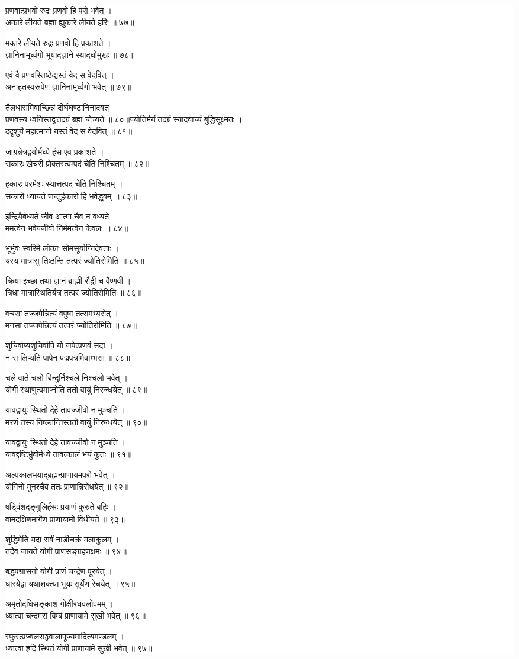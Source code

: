 प्रणवात्प्रभवो रुद्रः प्रणवो हि परो भवेत् ।  
अकारे लीयते ब्रह्मा ह्युकारे लीयते हरिः ॥ ७७॥  
  
मकारे लीयते रुद्रः प्रणवो हि प्रकाशते ।  
ज्ञानिनामूर्ध्वगो भूयादज्ञाने स्यादधोमुखः ॥ ७८॥  
  
एवं वै प्रणवस्तिष्ठेद्यस्तं वेद स वेदवित् ।  
अनाहतस्वरूपेण ज्ञानिनामूर्ध्वगो भवेत् ॥ ७९॥  
  
तैलधारामिवाच्छिन्नं दीर्घघण्टानिनादवत् ।  
प्रणवस्य ध्वनिस्तद्वत्तदग्रं ब्रह्म चोच्यते ॥ ८०॥ज्योतिर्मयं तदग्रं स्यादवाच्यं बुद्धिसूक्ष्मतः ।  
ददृशुर्ये महात्मानो यस्तं वेद स वेदवित् ॥ ८१॥  
  
जाग्रन्नेत्रद्वयोर्मध्ये हंस एव प्रकाशते ।  
सकारः खेचरी प्रोक्तस्त्वम्पदं चेति निश्चितम् ॥ ८२॥  
  
हकारः परमेशः स्यात्तत्पदं चेति निश्चितम् ।  
सकारो ध्यायते जन्तुर्हकारो हि भवेद्धृवम् ॥ ८३॥  
  
इन्द्रियैर्बध्यते जीव आत्मा चैव न बध्यते ।  
ममत्वेन भवेज्जीवो निर्ममत्वेन केवलः ॥ ८४॥  
  
भूर्भुवः स्वरिमे लोकाः सोमसूर्याग्निदेवताः ।  
यस्य मात्रासु तिष्ठन्ति तत्परं ज्योतिरोमिति ॥ ८५॥  
  
क्रिया इच्छा तथा ज्ञानं ब्राह्मी रौद्री च वैष्णवी ।  
त्रिधा मात्रास्थितिर्यत्र तत्परं ज्योतिरोमिति ॥ ८६॥  
  
वचसा तज्जपेन्नित्यं वपुषा तत्समभ्यसेत् ।  
मनसा तज्जपेन्नित्यं तत्परं ज्योतिरोमिति ॥ ८७॥  
  
शुचिर्वाप्यशुचिर्वापि यो जपेत्प्रणवं सदा ।  
न स लिप्यति पापेन पद्मपत्रमिवाम्भसा ॥ ८८॥  
  
चले वाते चलो बिन्दुर्निश्चले निश्चलो भवेत् ।  
योगी स्थाणुत्वमाप्नोति ततो वायुं निरुन्धयेत् ॥ ८९॥  
  
यावद्वायुः स्थितो देहे तावज्जीवो न मुञ्चति ।  
मरणं तस्य निष्क्रान्तिस्ततो वायुं निरुन्धयेत् ॥ ९०॥  
  
यावद्वायुः स्थितो देहे तावज्जीवो न मुञ्चति ।  
यावद्दृष्टिर्भ्रुवोर्मध्ये तावत्कालं भयं कुतः ॥ ९१॥  
  
अल्पकालभयाद्ब्रह्मन्प्राणायमपरो भवेत् ।  
योगिनो मुनश्चैव ततः प्राणान्निरोधयेत् ॥ ९२॥  
  
षड्विंशदङ्गुलिर्हंसः प्रयाणं कुरुते बहिः ।  
वामदक्षिणमार्गेण प्राणायामो विधीयते ॥ ९३॥  
  
शुद्धिमेति यदा सर्वं नाडीचक्रं मलाकुलम् ।  
तदैव जायते योगी प्राणसङ्ग्रहणक्षमः ॥ ९४॥  
  
बद्धपद्मासनो योगी प्राणं चन्द्रेण पूरयेत् ।  
धारयेद्वा यथाशक्त्या भूयः सूर्येण रेचयेत् ॥ ९५॥  
  
अमृतोदधिसङ्काशं गोक्षीरधवलोपमम् ।  
ध्यात्वा चन्द्रमसं बिम्बं प्राणायामे सुखी भवेत् ॥ ९६॥  
  
स्फुरत्प्रज्वलसञ्ज्वालापूज्यमादित्यमण्डलम् ।  
ध्यात्वा हृदि स्थितं योगी प्राणायामे सुखी भवेत् ॥ ९७॥  
  